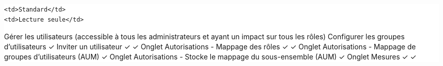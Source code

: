     <td>Standard</td>
    <td>Lecture seule</td>
  </tr>
  <tr>
    <td rowspan="7">Gérer les utilisateurs (accessible à tous les administrateurs et ayant un impact sur tous les rôles)</td>
    <td>Configurer les groupes d’utilisateurs</td>
    <td></td>
    <td></td>
    <td></td>
    <td></td>
    <td>✓</td>
    <td></td>
    <td></td>
  </tr>
  <tr>
    <td>Inviter un utilisateur</td>
    <td></td>
    <td>✓</td>
    <td></td>
    <td></td>
    <td>✓</td>
    <td></td>
    <td></td>
  </tr>
  <tr>
    <td>Onglet Autorisations - Mappage des rôles</td>
    <td></td>
    <td>✓</td>
    <td></td>
    <td></td>
    <td>✓</td>
    <td></td>
    <td></td>
  </tr>
  <tr>
    <td>Onglet Autorisations - Mappage de groupes d’utilisateurs (AUM)</td>
    <td></td>
    <td></td>
    <td></td>
    <td></td>
    <td>✓</td>
    <td></td>
    <td></td>
  </tr>
  <tr>
    <td>Onglet Autorisations - Stocke le mappage du sous-ensemble (AUM)</td>
    <td></td>
    <td></td>
    <td></td>
    <td></td>
    <td>✓</td>
    <td></td>
    <td></td>
  </tr>
  <tr>
    <td>Onglet Mesures</td>
    <td></td>
    <td>✓</td>
    <td></td>
    <td></td>
    <td>✓</td>
    <td></td>
    <td></td>